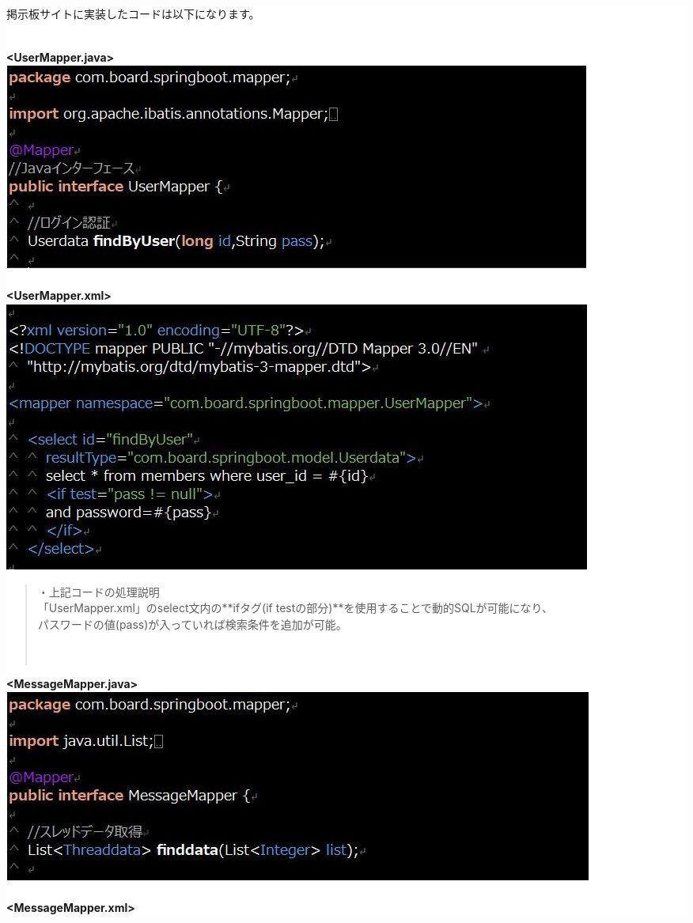 
掲示板サイトに実装したコードは以下になります。
<br><br>

**<UserMapper.java>**<br>
![Mapper_if_java](./img/Mapper_if_java.JPG)<br><br>
**<UserMapper.xml>**<br>
![Mapper_if](./img/Mapper_if.JPG)<br>
>・上記コードの処理説明<br>
「UserMapper.xml」のselect文内の**ifタグ(if testの部分)**を使用することで動的SQLが可能になり、<br>
パスワードの値(pass)が入っていれば検索条件を追加が可能。<br><br><br>

**<MessageMapper.java>**<br>
![./img/Mapper_foreach_java](./img/Mapper_foreach_java.JPG)<br><br>
**<MessageMapper.xml>**<br>
